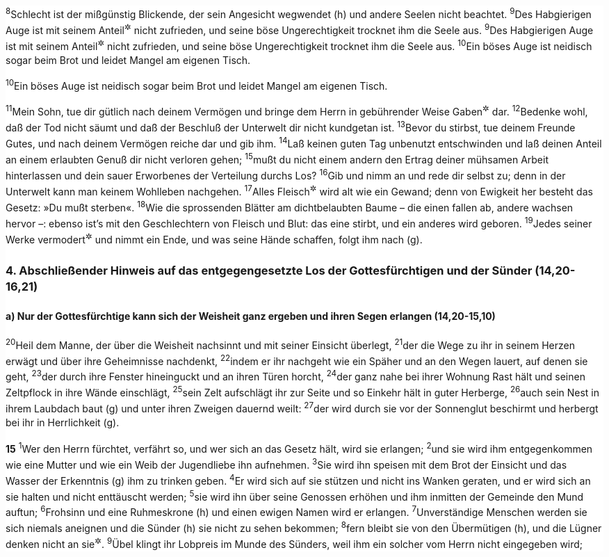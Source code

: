 <sup>8</sup>Schlecht ist der mißgünstig Blickende, der sein Angesicht wegwendet (h) und andere Seelen nicht beachtet.
<sup>9</sup>Des Habgierigen Auge ist mit seinem Anteil<sup title="= Besitz">&#x2732;</sup> nicht zufrieden, und seine böse Ungerechtigkeit trocknet ihm die Seele aus.
<sup>9</sup>Des Habgierigen Auge ist mit seinem Anteil<sup title="= Besitz">&#x2732;</sup> nicht zufrieden, und seine böse Ungerechtigkeit trocknet ihm die Seele aus.
<sup>10</sup>Ein böses Auge ist neidisch sogar beim Brot und leidet Mangel am eigenen Tisch.

<sup>10</sup>Ein böses Auge ist neidisch sogar beim Brot und leidet Mangel am eigenen Tisch.

<sup>11</sup>Mein Sohn, tue dir gütlich nach deinem Vermögen und bringe dem Herrn in gebührender Weise Gaben<sup title="= Opfer">&#x2732;</sup> dar.
<sup>12</sup>Bedenke wohl, daß der Tod nicht säumt und daß der Beschluß der Unterwelt dir nicht kundgetan ist.
<sup>13</sup>Bevor du stirbst, tue deinem Freunde Gutes, und nach deinem Vermögen reiche dar und gib ihm.
<sup>14</sup>Laß keinen guten Tag unbenutzt entschwinden und laß deinen Anteil an einem erlaubten Genuß dir nicht verloren gehen;
<sup>15</sup>mußt du nicht einem andern den Ertrag deiner mühsamen Arbeit hinterlassen und dein sauer Erworbenes der Verteilung durchs Los?
<sup>16</sup>Gib und nimm an und rede dir selbst zu; denn in der Unterwelt kann man keinem Wohlleben nachgehen.
<sup>17</sup>Alles Fleisch<sup title="= jedes lebende Geschöpf">&#x2732;</sup> wird alt wie ein Gewand; denn von Ewigkeit her besteht das Gesetz: »Du mußt sterben«.
<sup>18</sup>Wie die sprossenden Blätter am dichtbelaubten Baume – die einen fallen ab, andere wachsen hervor –: ebenso ist’s mit den Geschlechtern von Fleisch und Blut: das eine stirbt, und ein anderes wird geboren.
<sup>19</sup>Jedes seiner Werke vermodert<sup title="= ist vergänglich">&#x2732;</sup> und nimmt ein Ende, und was seine Hände schaffen, folgt ihm nach (g).

### 4. Abschließender Hinweis auf das entgegengesetzte Los der Gottesfürchtigen und der Sünder (14,20-16,21)

#### a) Nur der Gottesfürchtige kann sich der Weisheit ganz ergeben und ihren Segen erlangen (14,20-15,10)

<sup>20</sup>Heil dem Manne, der über die Weisheit nachsinnt und mit seiner Einsicht überlegt,
<sup>21</sup>der die Wege zu ihr in seinem Herzen erwägt und über ihre Geheimnisse nachdenkt,
<sup>22</sup>indem er ihr nachgeht wie ein Späher und an den Wegen lauert, auf denen sie geht,
<sup>23</sup>der durch ihre Fenster hineinguckt und an ihren Türen horcht,
<sup>24</sup>der ganz nahe bei ihrer Wohnung Rast hält und seinen Zeltpflock in ihre Wände einschlägt,
<sup>25</sup>sein Zelt aufschlägt ihr zur Seite und so Einkehr hält in guter Herberge,
<sup>26</sup>auch sein Nest in ihrem Laubdach baut (g) und unter ihren Zweigen dauernd weilt:
<sup>27</sup>der wird durch sie vor der Sonnenglut beschirmt und herbergt bei ihr in Herrlichkeit (g).

__15__
<sup>1</sup>Wer den Herrn fürchtet, verfährt so, und wer sich an das Gesetz hält, wird sie erlangen;
<sup>2</sup>und sie wird ihm entgegenkommen wie eine Mutter und wie ein Weib der Jugendliebe ihn aufnehmen.
<sup>3</sup>Sie wird ihn speisen mit dem Brot der Einsicht und das Wasser der Erkenntnis (g) ihm zu trinken geben.
<sup>4</sup>Er wird sich auf sie stützen und nicht ins Wanken geraten, und er wird sich an sie halten und nicht enttäuscht werden;
<sup>5</sup>sie wird ihn über seine Genossen erhöhen und ihm inmitten der Gemeinde den Mund auftun;
<sup>6</sup>Frohsinn und eine Ruhmeskrone (h) und einen ewigen Namen wird er erlangen.
<sup>7</sup>Unverständige Menschen werden sie sich niemals aneignen und die Sünder (h) sie nicht zu sehen bekommen;
<sup>8</sup>fern bleibt sie von den Übermütigen (h), und die Lügner denken nicht an sie<sup title="= wissen nichts von ihr">&#x2732;</sup>.
<sup>9</sup>Übel klingt ihr Lobpreis im Munde des Sünders, weil ihm ein solcher vom Herrn nicht eingegeben wird;